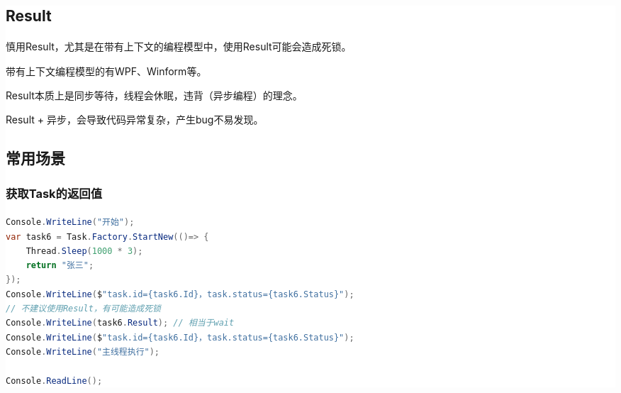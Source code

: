 

## Result

慎用Result，尤其是在带有上下文的编程模型中，使用Result可能会造成死锁。

带有上下文编程模型的有WPF、Winform等。

Result本质上是同步等待，线程会休眠，违背（异步编程）的理念。

Result + 异步，会导致代码异常复杂，产生bug不易发现。





## 常用场景

### 获取Task的返回值

```csharp
Console.WriteLine("开始");
var task6 = Task.Factory.StartNew(()=> {
    Thread.Sleep(1000 * 3);
    return "张三";
});
Console.WriteLine($"task.id={task6.Id}，task.status={task6.Status}");
// 不建议使用Result，有可能造成死锁
Console.WriteLine(task6.Result); // 相当于wait
Console.WriteLine($"task.id={task6.Id}，task.status={task6.Status}");
Console.WriteLine("主线程执行");

Console.ReadLine();
```

